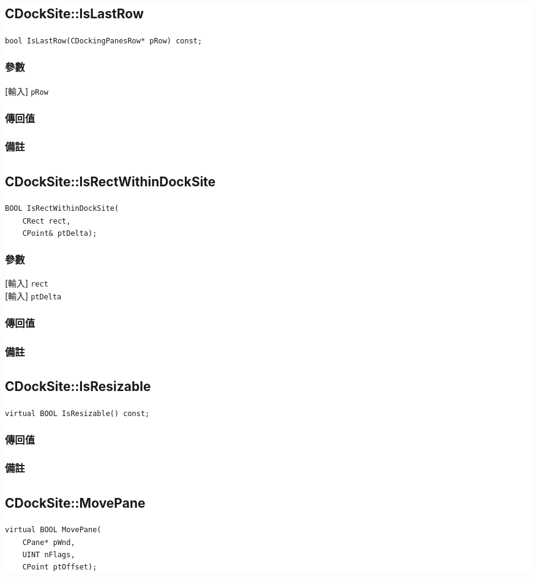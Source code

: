 ##  <a name="islastrow"></a>CDockSite::IsLastRow  

  
```  
bool IsLastRow(CDockingPanesRow* pRow) const;  
```  
  
### <a name="parameters"></a>參數  
 [輸入] `pRow`  
  
### <a name="return-value"></a>傳回值  
  
### <a name="remarks"></a>備註  
  
##  <a name="isrectwithindocksite"></a>CDockSite::IsRectWithinDockSite  

  
```  
BOOL IsRectWithinDockSite(
    CRect rect,  
    CPoint& ptDelta);
```  
  
### <a name="parameters"></a>參數  
 [輸入] `rect`  
 [輸入] `ptDelta`  
  
### <a name="return-value"></a>傳回值  
  
### <a name="remarks"></a>備註  
  
##  <a name="isresizable"></a>CDockSite::IsResizable  

  
```  
virtual BOOL IsResizable() const;  
```  
  
### <a name="return-value"></a>傳回值  
  
### <a name="remarks"></a>備註  
  
##  <a name="movepane"></a>CDockSite::MovePane  

  
```  
virtual BOOL MovePane(
    CPane* pWnd,  
    UINT nFlags,  
    CPoint ptOffset);
```  
  